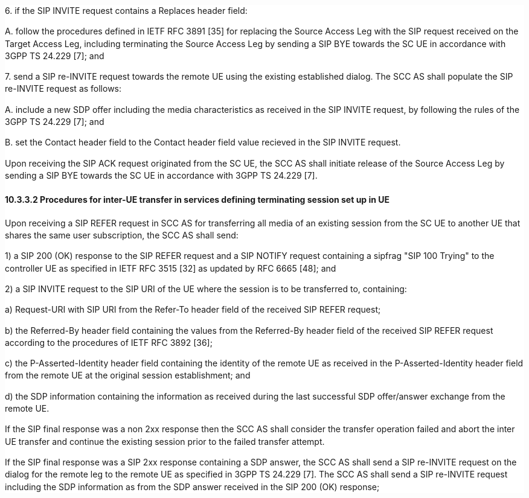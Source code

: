 6\. if the SIP INVITE request contains a Replaces header field:

A. follow the procedures defined in IETF RFC 3891 \[35\] for replacing
the Source Access Leg with the SIP request received on the Target Access
Leg, including terminating the Source Access Leg by sending a SIP BYE
towards the SC UE in accordance with 3GPP TS 24.229 \[7\]; and

7\. send a SIP re-INVITE request towards the remote UE using the
existing established dialog. The SCC AS shall populate the SIP re-INVITE
request as follows:

A. include a new SDP offer including the media characteristics as
received in the SIP INVITE request, by following the rules of the
3GPP TS 24.229 \[7\]; and

B. set the Contact header field to the Contact header field value
recieved in the SIP INVITE request.

Upon receiving the SIP ACK request originated from the SC UE, the SCC AS
shall initiate release of the Source Access Leg by sending a SIP BYE
towards the SC UE in accordance with 3GPP TS 24.229 \[7\].

#### 10.3.3.2 Procedures for inter-UE transfer in services defining terminating session set up in UE

Upon receiving a SIP REFER request in SCC AS for transferring all media
of an existing session from the SC UE to another UE that shares the same
user subscription, the SCC AS shall send:

1\) a SIP 200 (OK) response to the SIP REFER request and a SIP NOTIFY
request containing a sipfrag \"SIP 100 Trying\" to the controller UE as
specified in IETF RFC 3515 \[32\] as updated by RFC 6665 \[48\]; and

2\) a SIP INVITE request to the SIP URI of the UE where the session is
to be transferred to, containing:

a\) Request-URI with SIP URI from the Refer-To header field of the
received SIP REFER request;

b\) the Referred-By header field containing the values from the
Referred-By header field of the received SIP REFER request according to
the procedures of IETF RFC 3892 \[36\];

c\) the P-Asserted-Identity header field containing the identity of the
remote UE as received in the P-Asserted-Identity header field from the
remote UE at the original session establishment; and

d\) the SDP information containing the information as received during
the last successful SDP offer/answer exchange from the remote UE.

If the SIP final response was a non 2xx response then the SCC AS shall
consider the transfer operation failed and abort the inter UE transfer
and continue the existing session prior to the failed transfer attempt.

If the SIP final response was a SIP 2xx response containing a SDP
answer, the SCC AS shall send a SIP re-INVITE request on the dialog for
the remote leg to the remote UE as specified in 3GPP TS 24.229 \[7\].
The SCC AS shall send a SIP re-INVITE request including the SDP
information as from the SDP answer received in the SIP 200 (OK)
response;
